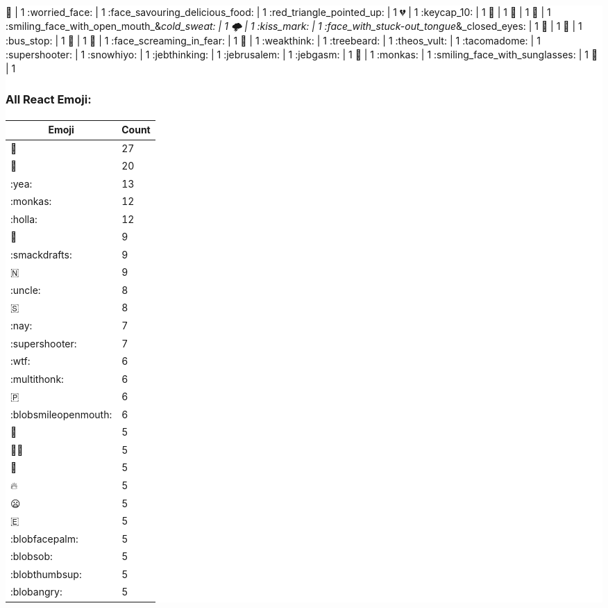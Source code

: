 :milky_way: | 1
:worried_face: | 1
:face_savouring_delicious_food: | 1
:red_triangle_pointed_up: | 1
:broken_heart: | 1
:keycap_10: | 1
:incoming_envelope: | 1
:boy: | 1
:sparkling_heart: | 1
:smiling_face_with_open_mouth_&_cold_sweat: | 1
:cloud_with_lightning: | 1
:kiss_mark: | 1
:face_with_stuck-out_tongue_&_closed_eyes: | 1
:radio_button: | 1
:memo: | 1
:bus_stop: | 1
:notebook: | 1
:nose: | 1
:face_screaming_in_fear: | 1
:night_with_stars: | 1
:weakthink: | 1
:treebeard: | 1
:theos_vult: | 1
:tacomadome: | 1
:supershooter: | 1
:snowhiyo: | 1
:jebthinking: | 1
:jebrusalem: | 1
:jebgasm: | 1
:potato: | 1
:monkas: | 1
:smiling_face_with_sunglasses: | 1
:middle_finger: | 1

### All React Emoji:

Emoji | Count
-------|--------
💬 | 27
🐼 | 20
:yea: | 13
:monkas: | 12
:holla: | 12
🤖 | 9
:smackdrafts: | 9
🇳 | 9
:uncle: | 8
🇸 | 8
:nay: | 7
:supershooter: | 7
:wtf: | 6
:multithonk: | 6
🇵 | 6
:blobsmileopenmouth: | 6
🍆 | 5
🖕🏿 | 5
🐍 | 5
🔥 | 5
😦 | 5
🇪 | 5
:blobfacepalm: | 5
:blobsob: | 5
:blobthumbsup: | 5
:blobangry: | 5